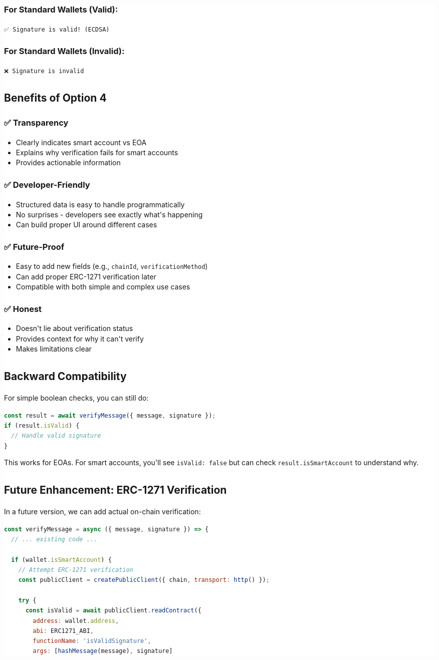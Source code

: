 ### For Standard Wallets (Valid):
```
✅ Signature is valid! (ECDSA)
```

### For Standard Wallets (Invalid):
```
❌ Signature is invalid
```

## Benefits of Option 4

### ✅ Transparency
- Clearly indicates smart account vs EOA
- Explains why verification fails for smart accounts
- Provides actionable information

### ✅ Developer-Friendly
- Structured data is easy to handle programmatically
- No surprises - developers see exactly what's happening
- Can build proper UI around different cases

### ✅ Future-Proof
- Easy to add new fields (e.g., `chainId`, `verificationMethod`)
- Can add proper ERC-1271 verification later
- Compatible with both simple and complex use cases

### ✅ Honest
- Doesn't lie about verification status
- Provides context for why it can't verify
- Makes limitations clear

## Backward Compatibility

For simple boolean checks, you can still do:
```javascript
const result = await verifyMessage({ message, signature });
if (result.isValid) {
  // Handle valid signature
}
```

This works for EOAs. For smart accounts, you'll see `isValid: false` but can check `result.isSmartAccount` to understand why.

## Future Enhancement: ERC-1271 Verification

In a future version, we can add actual on-chain verification:

```javascript
const verifyMessage = async ({ message, signature }) => {
  // ... existing code ...
  
  if (wallet.isSmartAccount) {
    // Attempt ERC-1271 verification
    const publicClient = createPublicClient({ chain, transport: http() });
    
    try {
      const isValid = await publicClient.readContract({
        address: wallet.address,
        abi: ERC1271_ABI,
        functionName: 'isValidSignature',
        args: [hashMessage(message), signature]
```